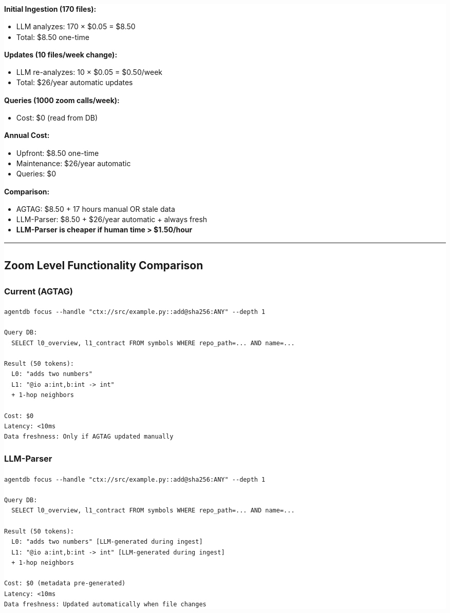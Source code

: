 **Initial Ingestion (170 files):**
- LLM analyzes: 170 × $0.05 = $8.50
- Total: $8.50 one-time

**Updates (10 files/week change):**
- LLM re-analyzes: 10 × $0.05 = $0.50/week
- Total: $26/year automatic updates

**Queries (1000 zoom calls/week):**
- Cost: $0 (read from DB)

**Annual Cost:**
- Upfront: $8.50 one-time
- Maintenance: $26/year automatic
- Queries: $0

**Comparison:**
- AGTAG: $8.50 + 17 hours manual OR stale data
- LLM-Parser: $8.50 + $26/year automatic + always fresh
- **LLM-Parser is cheaper if human time > $1.50/hour**

---

## Zoom Level Functionality Comparison

### Current (AGTAG)

```
agentdb focus --handle "ctx://src/example.py::add@sha256:ANY" --depth 1

Query DB:
  SELECT l0_overview, l1_contract FROM symbols WHERE repo_path=... AND name=...

Result (50 tokens):
  L0: "adds two numbers"
  L1: "@io a:int,b:int -> int"
  + 1-hop neighbors

Cost: $0
Latency: <10ms
Data freshness: Only if AGTAG updated manually
```

### LLM-Parser

```
agentdb focus --handle "ctx://src/example.py::add@sha256:ANY" --depth 1

Query DB:
  SELECT l0_overview, l1_contract FROM symbols WHERE repo_path=... AND name=...

Result (50 tokens):
  L0: "adds two numbers" [LLM-generated during ingest]
  L1: "@io a:int,b:int -> int" [LLM-generated during ingest]
  + 1-hop neighbors

Cost: $0 (metadata pre-generated)
Latency: <10ms
Data freshness: Updated automatically when file changes
```
